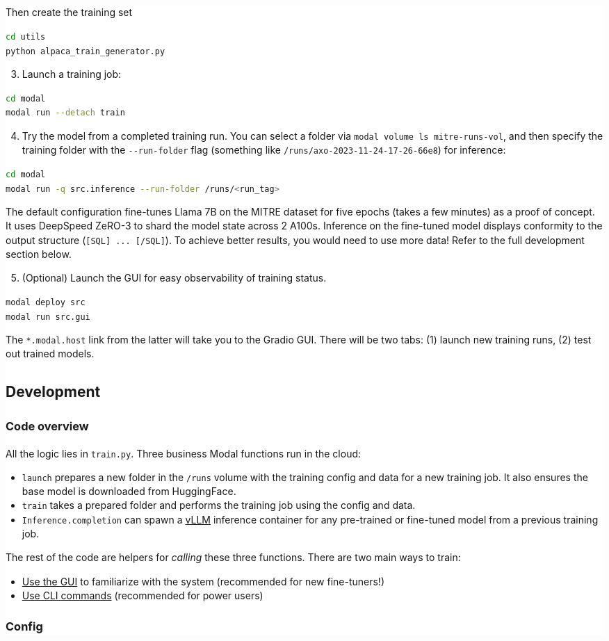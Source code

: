 Then create the training set 

```bash
cd utils
python alpaca_train_generator.py
```

3. Launch a training job:
```bash
cd modal
modal run --detach train
```

4. Try the model from a completed training run. You can select a folder via `modal volume ls mitre-runs-vol`, and then specify the training folder with the `--run-folder` flag (something like `/runs/axo-2023-11-24-17-26-66e8`) for inference:

```bash
cd modal
modal run -q src.inference --run-folder /runs/<run_tag>
```

The default configuration fine-tunes Llama 7B on the MITRE dataset for five epochs (takes a few minutes) as a proof of concept. It uses DeepSpeed ZeRO-3 to shard the model state across 2 A100s. Inference on the fine-tuned model displays conformity to the output structure (`[SQL] ... [/SQL]`). To achieve better results, you would need to use more data! Refer to the full development section below.

5. (Optional) Launch the GUI for easy observability of training status.

```bash
modal deploy src
modal run src.gui
```

The `*.modal.host` link from the latter will take you to the Gradio GUI. There will be two tabs: (1) launch new training runs, (2) test out trained models.

## Development

### Code overview

All the logic lies in `train.py`. Three business Modal functions run in the cloud:

* `launch` prepares a new folder in the `/runs` volume with the training config and data for a new training job. It also ensures the base model is downloaded from HuggingFace.
* `train` takes a prepared folder and performs the training job using the config and data.
* `Inference.completion` can spawn a [vLLM](https://modal.com/docs/examples/vllm_inference#fast-inference-with-vllm-mistral-7b) inference container for any pre-trained or fine-tuned model from a previous training job.

The rest of the code are helpers for _calling_ these three functions. There are two main ways to train:

* [Use the GUI](#using-the-gui) to familiarize with the system (recommended for new fine-tuners!)
* [Use CLI commands](#using-the-cli) (recommended for power users)

### Config

